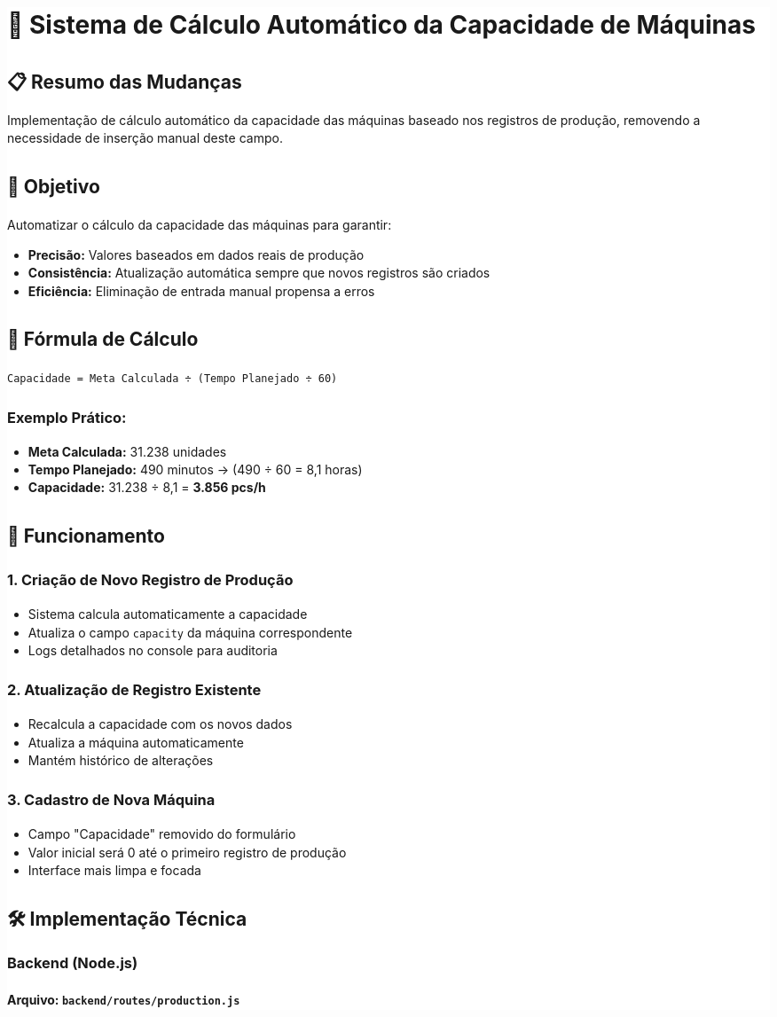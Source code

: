 # 🔧 Sistema de Cálculo Automático da Capacidade de Máquinas

## 📋 Resumo das Mudanças

Implementação de cálculo automático da capacidade das máquinas baseado nos registros de produção, removendo a necessidade de inserção manual deste campo.

## 🎯 Objetivo

Automatizar o cálculo da capacidade das máquinas para garantir:
- **Precisão:** Valores baseados em dados reais de produção
- **Consistência:** Atualização automática sempre que novos registros são criados
- **Eficiência:** Eliminação de entrada manual propensa a erros

## 📐 Fórmula de Cálculo

```
Capacidade = Meta Calculada ÷ (Tempo Planejado ÷ 60)
```

### Exemplo Prático:
- **Meta Calculada:** 31.238 unidades
- **Tempo Planejado:** 490 minutos → (490 ÷ 60 = 8,1 horas)
- **Capacidade:** 31.238 ÷ 8,1 = **3.856 pcs/h**

## 🔄 Funcionamento

### 1. **Criação de Novo Registro de Produção**
- Sistema calcula automaticamente a capacidade
- Atualiza o campo `capacity` da máquina correspondente
- Logs detalhados no console para auditoria

### 2. **Atualização de Registro Existente**
- Recalcula a capacidade com os novos dados
- Atualiza a máquina automaticamente
- Mantém histórico de alterações

### 3. **Cadastro de Nova Máquina**
- Campo "Capacidade" removido do formulário
- Valor inicial será 0 até o primeiro registro de produção
- Interface mais limpa e focada

## 🛠️ Implementação Técnica

### Backend (Node.js)

#### Arquivo: `backend/routes/production.js`
